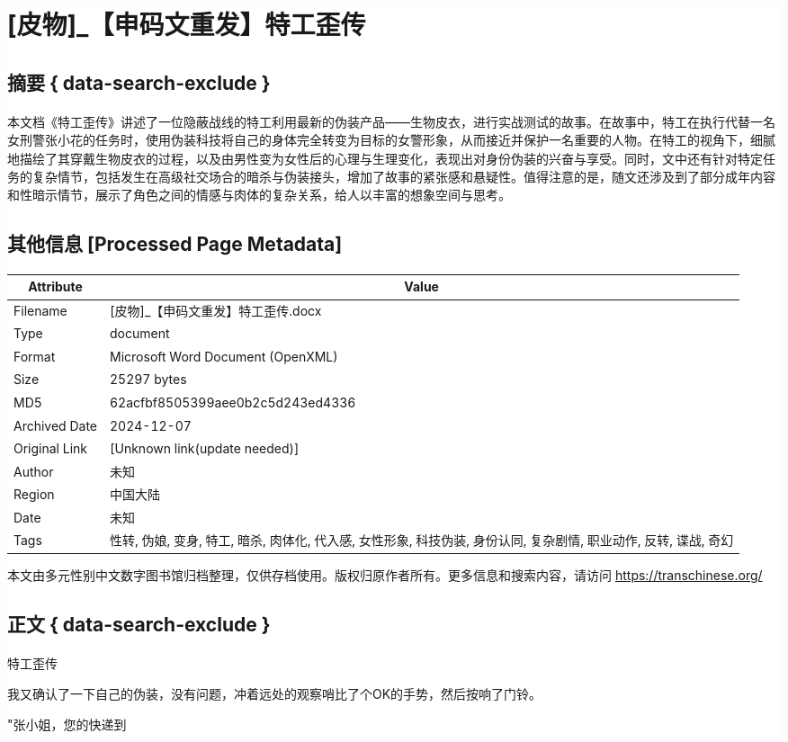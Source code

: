 # [皮物]_【申码文重发】特工歪传



## 摘要  { data-search-exclude }


本文档《特工歪传》讲述了一位隐蔽战线的特工利用最新的伪装产品——生物皮衣，进行实战测试的故事。在故事中，特工在执行代替一名女刑警张小花的任务时，使用伪装科技将自己的身体完全转变为目标的女警形象，从而接近并保护一名重要的人物。在特工的视角下，细腻地描绘了其穿戴生物皮衣的过程，以及由男性变为女性后的心理与生理变化，表现出对身份伪装的兴奋与享受。同时，文中还有针对特定任务的复杂情节，包括发生在高级社交场合的暗杀与伪装接头，增加了故事的紧张感和悬疑性。值得注意的是，随文还涉及到了部分成年内容和性暗示情节，展示了角色之间的情感与肉体的复杂关系，给人以丰富的想象空间与思考。



## 其他信息 [Processed Page Metadata]

| Attribute       | Value                                  |
|-----------------|----------------------------------------|
| Filename        | [皮物]_【申码文重发】特工歪传.docx                             |
| Type            | document                                 |
| Format          | Microsoft Word Document (OpenXML)                               |
| Size            | 25297 bytes                           |
| MD5             | 62acfbf8505399aee0b2c5d243ed4336                                  |
| Archived Date   | 2024-12-07                             |
| Original Link   | [Unknown link(update needed)]                         |
| Author          | 未知                               |
| Region          | 中国大陆                               |
| Date            | 未知                                 |
| Tags            | 性转, 伪娘, 变身, 特工, 暗杀, 肉体化, 代入感, 女性形象, 科技伪装, 身份认同, 复杂剧情, 职业动作, 反转, 谍战, 奇幻                                 |

本文由多元性别中文数字图书馆归档整理，仅供存档使用。版权归原作者所有。更多信息和搜索内容，请访问 <https://transchinese.org/>


## 正文 { data-search-exclude }


特工歪传







我又确认了一下自己的伪装，没有问题，冲着远处的观察哨比了个OK的手势，然后按响了门铃。





"张小姐，您的快递到
